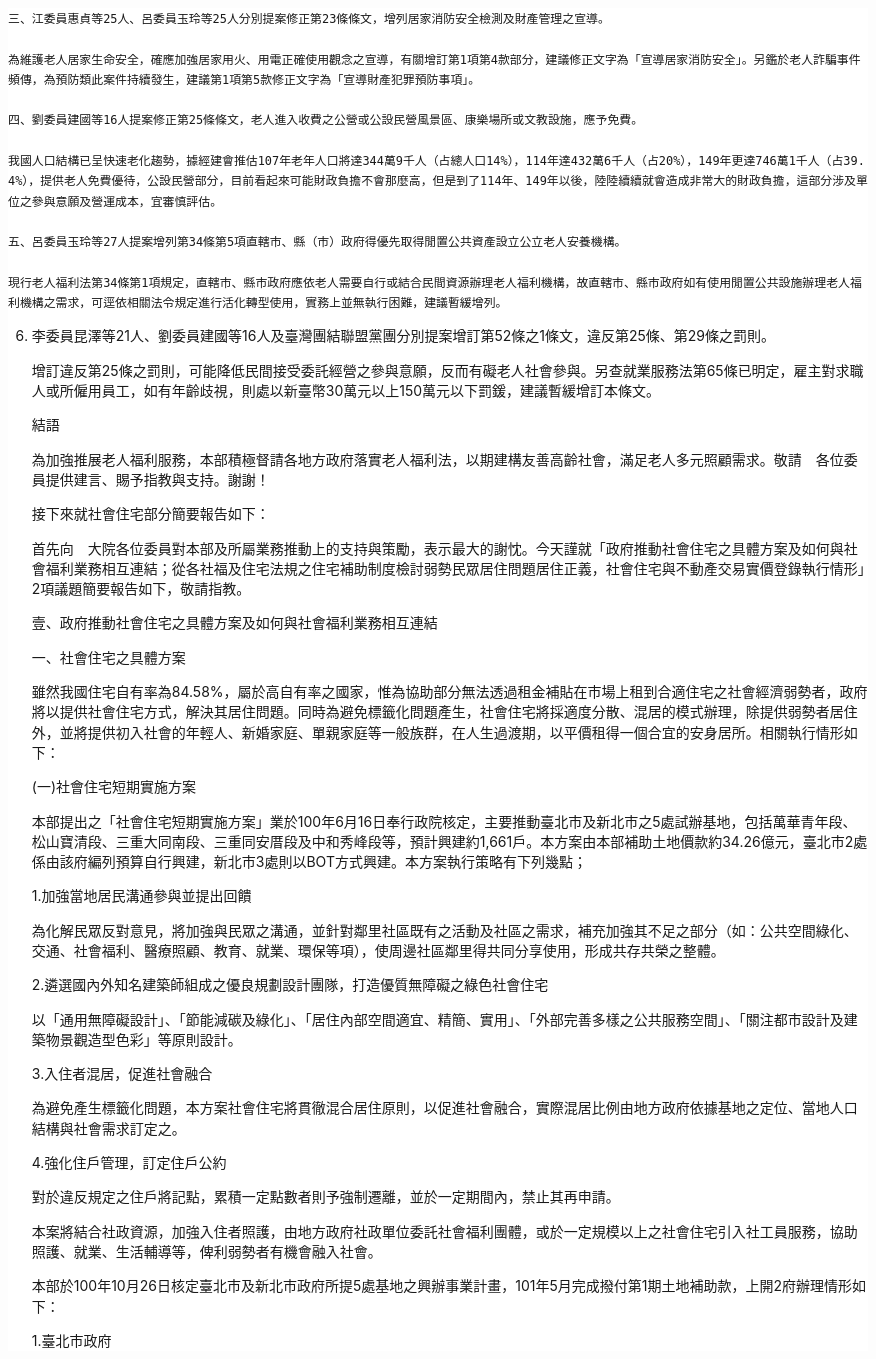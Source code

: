     三、江委員惠貞等25人、呂委員玉玲等25人分別提案修正第23條條文，增列居家消防安全檢測及財產管理之宣導。

    為維護老人居家生命安全，確應加強居家用火、用電正確使用觀念之宣導，有關增訂第1項第4款部分，建議修正文字為「宣導居家消防安全」。另鑑於老人詐騙事件頻傳，為預防類此案件持續發生，建議第1項第5款修正文字為「宣導財產犯罪預防事項」。

    四、劉委員建國等16人提案修正第25條條文，老人進入收費之公營或公設民營風景區、康樂場所或文教設施，應予免費。

    我國人口結構已呈快速老化趨勢，據經建會推估107年老年人口將達344萬9千人（占總人口14%），114年達432萬6千人（占20%），149年更達746萬1千人（占39.4%），提供老人免費優待，公設民營部分，目前看起來可能財政負擔不會那麼高，但是到了114年、149年以後，陸陸續續就會造成非常大的財政負擔，這部分涉及單位之參與意願及營運成本，宜審慎評估。

    五、呂委員玉玲等27人提案增列第34條第5項直轄市、縣（市）政府得優先取得閒置公共資產設立公立老人安養機構。

    現行老人福利法第34條第1項規定，直轄市、縣市政府應依老人需要自行或結合民間資源辦理老人福利機構，故直轄市、縣市政府如有使用閒置公共設施辦理老人福利機構之需求，可逕依相關法令規定進行活化轉型使用，實務上並無執行困難，建議暫緩增列。

6. 李委員昆澤等21人、劉委員建國等16人及臺灣團結聯盟黨團分別提案增訂第52條之1條文，違反第25條、第29條之罰則。

    增訂違反第25條之罰則，可能降低民間接受委託經營之參與意願，反而有礙老人社會參與。另查就業服務法第65條已明定，雇主對求職人或所僱用員工，如有年齡歧視，則處以新臺幣30萬元以上150萬元以下罰鍰，建議暫緩增訂本條文。

    結語

    為加強推展老人福利服務，本部積極督請各地方政府落實老人福利法，以期建構友善高齡社會，滿足老人多元照顧需求。敬請　各位委員提供建言、賜予指教與支持。謝謝！

    接下來就社會住宅部分簡要報告如下：

    首先向　大院各位委員對本部及所屬業務推動上的支持與策勵，表示最大的謝忱。今天謹就「政府推動社會住宅之具體方案及如何與社會福利業務相互連結；從各社福及住宅法規之住宅補助制度檢討弱勢民眾居住問題居住正義，社會住宅與不動產交易實價登錄執行情形」2項議題簡要報告如下，敬請指教。

    壹、政府推動社會住宅之具體方案及如何與社會福利業務相互連結

    一、社會住宅之具體方案

    雖然我國住宅自有率為84.58%，屬於高自有率之國家，惟為協助部分無法透過租金補貼在市場上租到合適住宅之社會經濟弱勢者，政府將以提供社會住宅方式，解決其居住問題。同時為避免標籤化問題產生，社會住宅將採適度分散、混居的模式辦理，除提供弱勢者居住外，並將提供初入社會的年輕人、新婚家庭、單親家庭等一般族群，在人生過渡期，以平價租得一個合宜的安身居所。相關執行情形如下：

    (一)社會住宅短期實施方案

    本部提出之「社會住宅短期實施方案」業於100年6月16日奉行政院核定，主要推動臺北市及新北市之5處試辦基地，包括萬華青年段、松山寶清段、三重大同南段、三重同安厝段及中和秀峰段等，預計興建約1,661戶。本方案由本部補助土地價款約34.26億元，臺北市2處係由該府編列預算自行興建，新北市3處則以BOT方式興建。本方案執行策略有下列幾點；

    1.加強當地居民溝通參與並提出回饋

    為化解民眾反對意見，將加強與民眾之溝通，並針對鄰里社區既有之活動及社區之需求，補充加強其不足之部分（如：公共空間綠化、交通、社會福利、醫療照顧、教育、就業、環保等項），使周邊社區鄰里得共同分享使用，形成共存共榮之整體。

    2.遴選國內外知名建築師組成之優良規劃設計團隊，打造優質無障礙之綠色社會住宅

    以「通用無障礙設計」、「節能減碳及綠化」、「居住內部空間適宜、精簡、實用」、「外部完善多樣之公共服務空間」、「關注都市設計及建築物景觀造型色彩」等原則設計。

    3.入住者混居，促進社會融合

    為避免產生標籤化問題，本方案社會住宅將貫徹混合居住原則，以促進社會融合，實際混居比例由地方政府依據基地之定位、當地人口結構與社會需求訂定之。

    4.強化住戶管理，訂定住戶公約

    對於違反規定之住戶將記點，累積一定點數者則予強制遷離，並於一定期間內，禁止其再申請。

    本案將結合社政資源，加強入住者照護，由地方政府社政單位委託社會福利團體，或於一定規模以上之社會住宅引入社工員服務，協助照護、就業、生活輔導等，俾利弱勢者有機會融入社會。

    本部於100年10月26日核定臺北市及新北市政府所提5處基地之興辦事業計畫，101年5月完成撥付第1期土地補助款，上開2府辦理情形如下：

    1.臺北市政府
